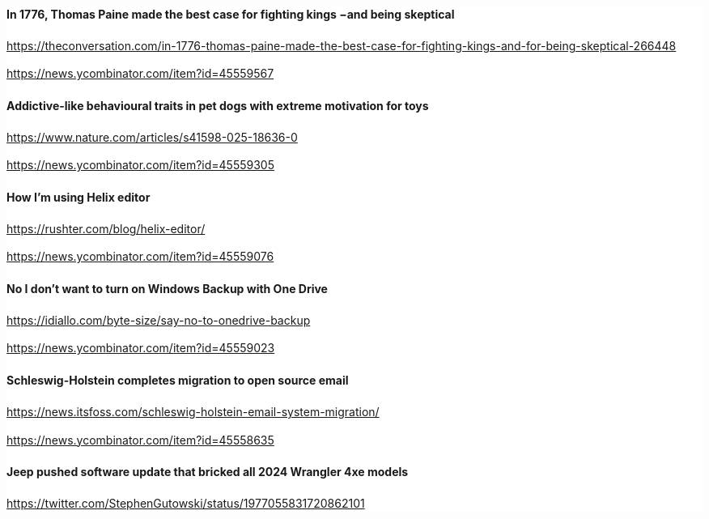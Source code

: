 #### In 1776, Thomas Paine made the best case for fighting kings −and being skeptical

<span style="color: blue!80!green"><https://theconversation.com/in-1776-thomas-paine-made-the-best-case-for-fighting-kings-and-for-being-skeptical-266448></span>

<span style="color: black!50"><https://news.ycombinator.com/item?id=45559567></span>

</div>

<div class="minipage">

#### Addictive-like behavioural traits in pet dogs with extreme motivation for toys

<span style="color: blue!80!green"><https://www.nature.com/articles/s41598-025-18636-0></span>

<span style="color: black!50"><https://news.ycombinator.com/item?id=45559305></span>

</div>

<div class="minipage">

#### How I’m using Helix editor

<span style="color: blue!80!green"><https://rushter.com/blog/helix-editor/></span>

<span style="color: black!50"><https://news.ycombinator.com/item?id=45559076></span>

</div>

<div class="minipage">

#### No I don’t want to turn on Windows Backup with One Drive

<span style="color: blue!80!green"><https://idiallo.com/byte-size/say-no-to-onedrive-backup></span>

<span style="color: black!50"><https://news.ycombinator.com/item?id=45559023></span>

</div>

<div class="minipage">

#### Schleswig-Holstein completes migration to open source email

<span style="color: blue!80!green"><https://news.itsfoss.com/schleswig-holstein-email-system-migration/></span>

<span style="color: black!50"><https://news.ycombinator.com/item?id=45558635></span>

</div>

<div class="minipage">

#### Jeep pushed software update that bricked all 2024 Wrangler 4xe models

<span style="color: blue!80!green"><https://twitter.com/StephenGutowski/status/1977055831720862101></span>
